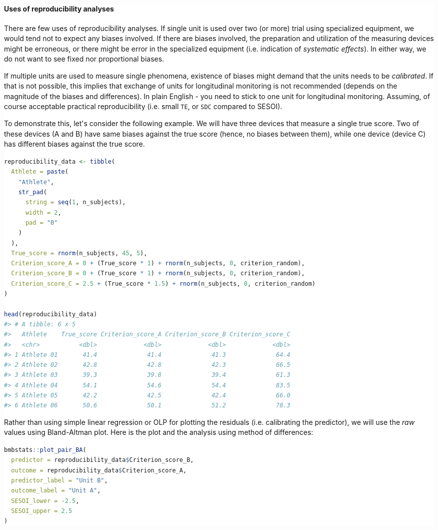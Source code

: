 #### Uses of reproducibility analyses

There are few uses of reproducibility analyses. If single unit is used over two (or more) trial using specialized equipment, we would tend not to expect any biases involved. If there are biases involved, the preparation and utilization of the measuring devices might be erroneous, or there might be error in the specialized equipment (i.e. indication of *systematic effects*). In either way, we do not want to see fixed nor proportional biases.

If multiple units are used to measure single phenomena, existence of biases might demand that the units needs to be *calibrated*. If that is not possible, this implies that exchange of units for longitudinal monitoring is not recommended (depends on the magnitude of the biases and differences). In plain English - you need to stick to one unit for longitudinal monitoring. Assuming, of course acceptable practical reproducibility (i.e. small `TE`, or `SDC` compared to SESOI). 

To demonstrate this, let's consider the following example. We will have three devices that measure a single true score. Two of these devices (A and B) have same biases against the true score (hence, no biases between them), while one device (device C) has different biases against the true score. 


```r
reproducibility_data <- tibble(
  Athlete = paste(
    "Athlete",
    str_pad(
      string = seq(1, n_subjects),
      width = 2,
      pad = "0"
    )
  ),
  True_score = rnorm(n_subjects, 45, 5),
  Criterion_score_A = 0 + (True_score * 1) + rnorm(n_subjects, 0, criterion_random),
  Criterion_score_B = 0 + (True_score * 1) + rnorm(n_subjects, 0, criterion_random),
  Criterion_score_C = 2.5 + (True_score * 1.5) + rnorm(n_subjects, 0, criterion_random)
)

head(reproducibility_data)
#> # A tibble: 6 x 5
#>   Athlete    True_score Criterion_score_A Criterion_score_B Criterion_score_C
#>   <chr>           <dbl>             <dbl>             <dbl>             <dbl>
#> 1 Athlete 01       41.4              41.4              41.3              64.4
#> 2 Athlete 02       42.8              42.8              42.3              66.5
#> 3 Athlete 03       39.3              39.8              39.4              61.3
#> 4 Athlete 04       54.1              54.6              54.4              83.5
#> 5 Athlete 05       42.2              42.5              42.4              66.0
#> 6 Athlete 06       50.6              50.1              51.2              78.3
```

Rather than using simple linear regression or OLP for plotting the residuals (i.e. calibrating the predictor), we will use the *raw* values using Bland-Altman plot. Here is the plot and the analysis using method of differences:


```r
bmbstats::plot_pair_BA(
  predictor = reproducibility_data$Criterion_score_B,
  outcome = reproducibility_data$Criterion_score_A,
  predictor_label = "Unit B",
  outcome_label = "Unit A",
  SESOI_lower = -2.5,
  SESOI_upper = 2.5
)
```
